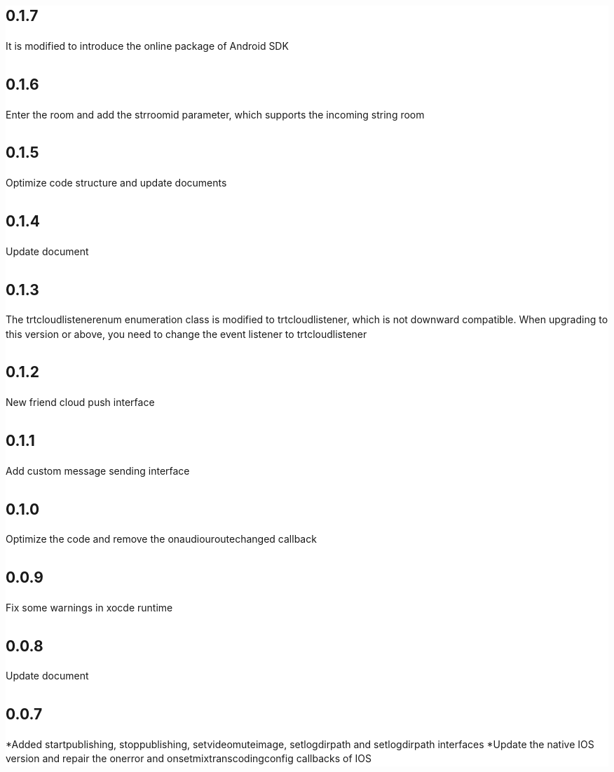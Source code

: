 ## 0.1.7

It is modified to introduce the online package of Android SDK

## 0.1.6

Enter the room and add the strroomid parameter, which supports the incoming string room

## 0.1.5

Optimize code structure and update documents

## 0.1.4

Update document

## 0.1.3

The trtcloudlistenerenum enumeration class is modified to trtcloudlistener, which is not downward compatible. When upgrading to this version or above, you need to change the event listener to trtcloudlistener

## 0.1.2

New friend cloud push interface

## 0.1.1

Add custom message sending interface

## 0.1.0

Optimize the code and remove the onaudiouroutechanged callback

## 0.0.9

Fix some warnings in xocde runtime

## 0.0.8

Update document

## 0.0.7

*Added startpublishing, stoppublishing, setvideomuteimage, setlogdirpath and setlogdirpath interfaces
*Update the native IOS version and repair the onerror and onsetmixtranscodingconfig callbacks of IOS
